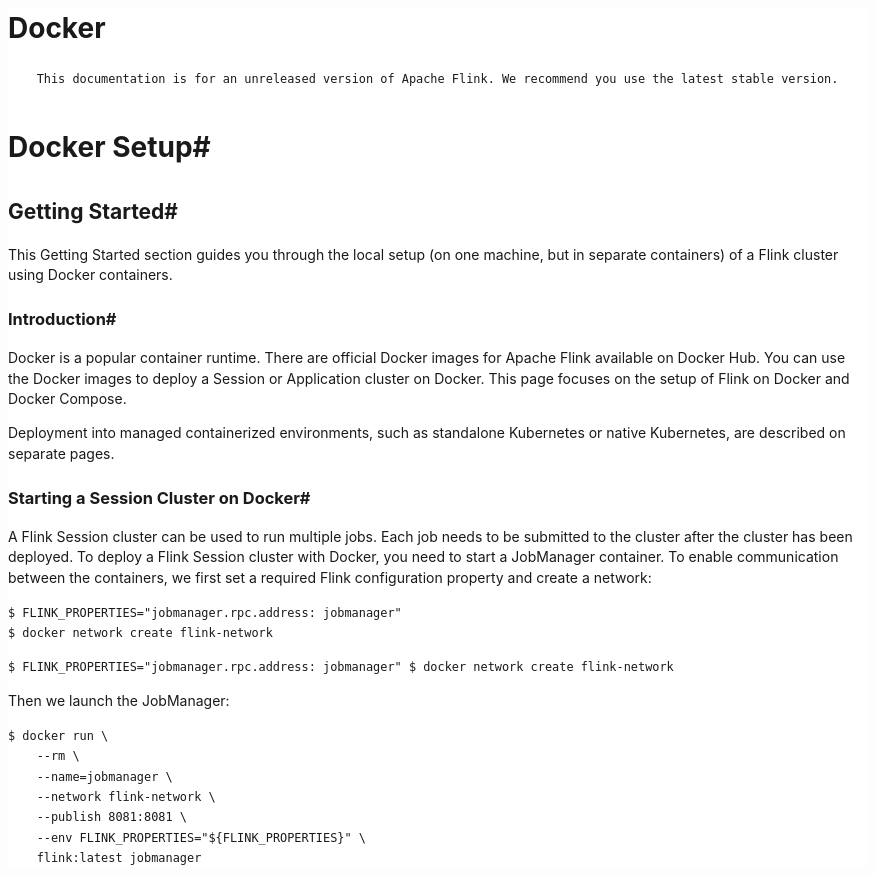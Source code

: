 # Docker


> 
        This documentation is for an unreleased version of Apache Flink. We recommend you use the latest stable version.
    


# Docker Setup#


## Getting Started#


This Getting Started section guides you through the local setup (on one machine, but in separate containers) of a Flink cluster using Docker containers.


### Introduction#


Docker is a popular container runtime.
There are official Docker images for Apache Flink available on Docker Hub.
You can use the Docker images to deploy a Session or Application cluster on Docker. This page focuses on the setup of Flink on Docker and Docker Compose.


Deployment into managed containerized environments, such as standalone Kubernetes or native Kubernetes, are described on separate pages.


### Starting a Session Cluster on Docker#


A Flink Session cluster can be used to run multiple jobs. Each job needs to be submitted to the cluster after the cluster has been deployed.
To deploy a Flink Session cluster with Docker, you need to start a JobManager container. To enable communication between the containers, we first set a required Flink configuration property and create a network:


```
$ FLINK_PROPERTIES="jobmanager.rpc.address: jobmanager"
$ docker network create flink-network

```

`$ FLINK_PROPERTIES="jobmanager.rpc.address: jobmanager"
$ docker network create flink-network
`

Then we launch the JobManager:


```
$ docker run \
    --rm \
    --name=jobmanager \
    --network flink-network \
    --publish 8081:8081 \
    --env FLINK_PROPERTIES="${FLINK_PROPERTIES}" \
    flink:latest jobmanager

```
